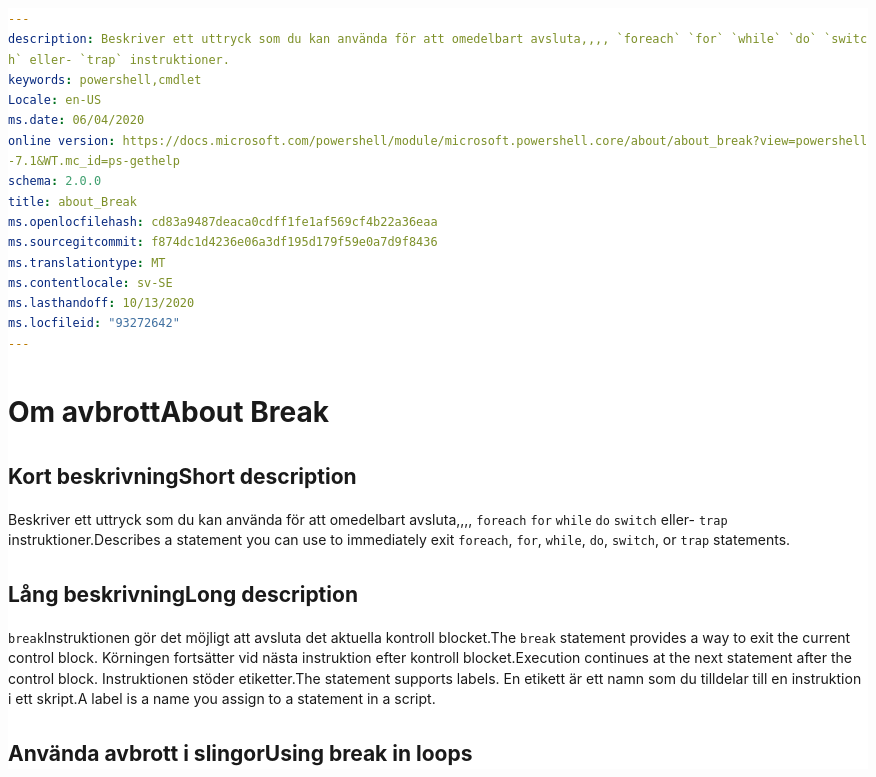 ```yaml
---
description: Beskriver ett uttryck som du kan använda för att omedelbart avsluta,,,, `foreach` `for` `while` `do` `switch` eller- `trap` instruktioner.
keywords: powershell,cmdlet
Locale: en-US
ms.date: 06/04/2020
online version: https://docs.microsoft.com/powershell/module/microsoft.powershell.core/about/about_break?view=powershell-7.1&WT.mc_id=ps-gethelp
schema: 2.0.0
title: about_Break
ms.openlocfilehash: cd83a9487deaca0cdff1fe1af569cf4b22a36eaa
ms.sourcegitcommit: f874dc1d4236e06a3df195d179f59e0a7d9f8436
ms.translationtype: MT
ms.contentlocale: sv-SE
ms.lasthandoff: 10/13/2020
ms.locfileid: "93272642"
---
```

# <a name="about-break"></a><span data-ttu-id="c97b4-104">Om avbrott</span><span class="sxs-lookup"><span data-stu-id="c97b4-104">About Break</span></span>

## <a name="short-description"></a><span data-ttu-id="c97b4-105">Kort beskrivning</span><span class="sxs-lookup"><span data-stu-id="c97b4-105">Short description</span></span>

<span data-ttu-id="c97b4-106">Beskriver ett uttryck som du kan använda för att omedelbart avsluta,,,, `foreach` `for` `while` `do` `switch` eller- `trap` instruktioner.</span><span class="sxs-lookup"><span data-stu-id="c97b4-106">Describes a statement you can use to immediately exit `foreach`, `for`, `while`, `do`, `switch`, or `trap` statements.</span></span>

## <a name="long-description"></a><span data-ttu-id="c97b4-107">Lång beskrivning</span><span class="sxs-lookup"><span data-stu-id="c97b4-107">Long description</span></span>

<span data-ttu-id="c97b4-108">`break`Instruktionen gör det möjligt att avsluta det aktuella kontroll blocket.</span><span class="sxs-lookup"><span data-stu-id="c97b4-108">The `break` statement provides a way to exit the current control block.</span></span>
<span data-ttu-id="c97b4-109">Körningen fortsätter vid nästa instruktion efter kontroll blocket.</span><span class="sxs-lookup"><span data-stu-id="c97b4-109">Execution continues at the next statement after the control block.</span></span> <span data-ttu-id="c97b4-110">Instruktionen stöder etiketter.</span><span class="sxs-lookup"><span data-stu-id="c97b4-110">The statement supports labels.</span></span> <span data-ttu-id="c97b4-111">En etikett är ett namn som du tilldelar till en instruktion i ett skript.</span><span class="sxs-lookup"><span data-stu-id="c97b4-111">A label is a name you assign to a statement in a script.</span></span>

## <a name="using-break-in-loops"></a><span data-ttu-id="c97b4-112">Använda avbrott i slingor</span><span class="sxs-lookup"><span data-stu-id="c97b4-112">Using break in loops</span></span>
